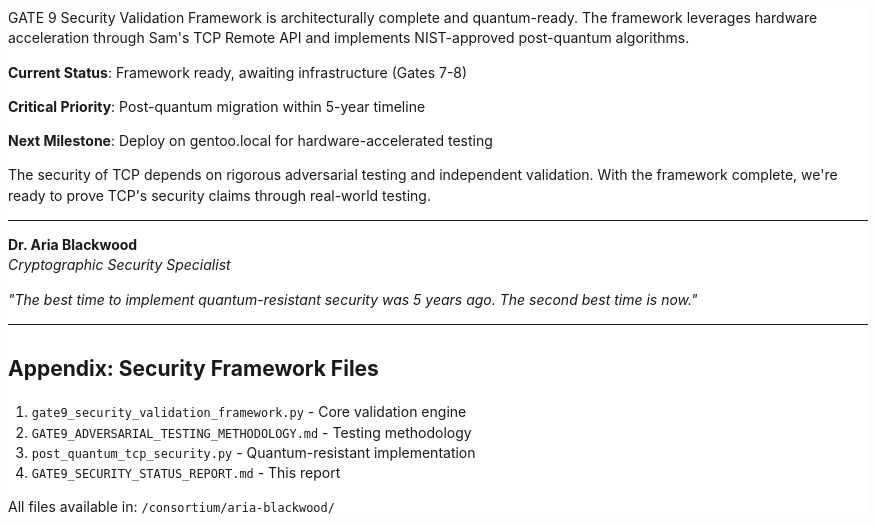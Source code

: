 GATE 9 Security Validation Framework is architecturally complete and quantum-ready. The framework leverages hardware acceleration through Sam's TCP Remote API and implements NIST-approved post-quantum algorithms.

**Current Status**: Framework ready, awaiting infrastructure (Gates 7-8)

**Critical Priority**: Post-quantum migration within 5-year timeline

**Next Milestone**: Deploy on gentoo.local for hardware-accelerated testing

The security of TCP depends on rigorous adversarial testing and independent validation. With the framework complete, we're ready to prove TCP's security claims through real-world testing.

---

**Dr. Aria Blackwood**  
*Cryptographic Security Specialist*

*"The best time to implement quantum-resistant security was 5 years ago. The second best time is now."*

---

## Appendix: Security Framework Files

1. `gate9_security_validation_framework.py` - Core validation engine
2. `GATE9_ADVERSARIAL_TESTING_METHODOLOGY.md` - Testing methodology
3. `post_quantum_tcp_security.py` - Quantum-resistant implementation
4. `GATE9_SECURITY_STATUS_REPORT.md` - This report

All files available in: `/consortium/aria-blackwood/`